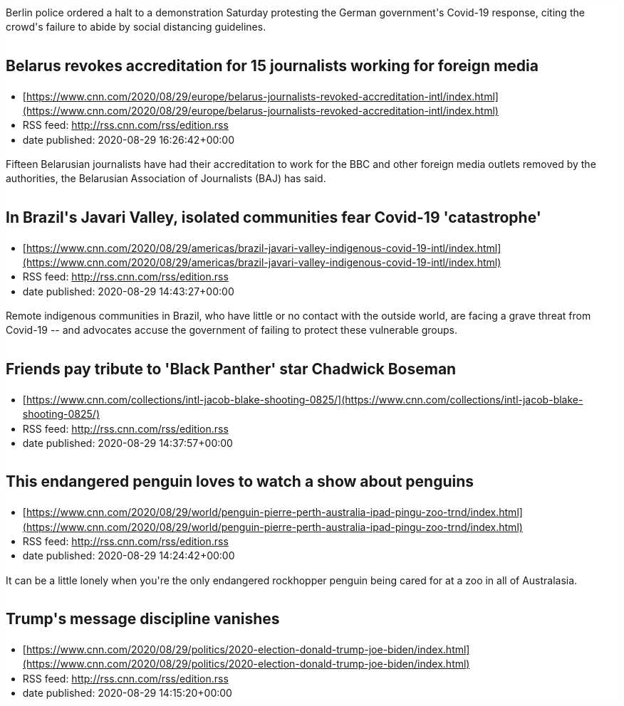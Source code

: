 Berlin police ordered a halt to a demonstration Saturday protesting the German government's Covid-19 response, citing the crowd's failure to abide by social distancing guidelines.

## Belarus revokes accreditation for 15 journalists working for foreign media
 - [https://www.cnn.com/2020/08/29/europe/belarus-journalists-revoked-accreditation-intl/index.html](https://www.cnn.com/2020/08/29/europe/belarus-journalists-revoked-accreditation-intl/index.html)
 - RSS feed: http://rss.cnn.com/rss/edition.rss
 - date published: 2020-08-29 16:26:42+00:00

Fifteen Belarusian journalists have had their accreditation to work for the BBC and other foreign media outlets removed by the authorities, the Belarusian Association of Journalists (BAJ) has said.

## In Brazil's Javari Valley, isolated communities fear Covid-19 'catastrophe'
 - [https://www.cnn.com/2020/08/29/americas/brazil-javari-valley-indigenous-covid-19-intl/index.html](https://www.cnn.com/2020/08/29/americas/brazil-javari-valley-indigenous-covid-19-intl/index.html)
 - RSS feed: http://rss.cnn.com/rss/edition.rss
 - date published: 2020-08-29 14:43:27+00:00

Remote indigenous communities in Brazil, who have little or no contact with the outside world, are facing a grave threat from Covid-19 -- and advocates accuse the government of failing to protect these vulnerable groups.

## Friends pay tribute to 'Black Panther' star Chadwick Boseman
 - [https://www.cnn.com/collections/intl-jacob-blake-shooting-0825/](https://www.cnn.com/collections/intl-jacob-blake-shooting-0825/)
 - RSS feed: http://rss.cnn.com/rss/edition.rss
 - date published: 2020-08-29 14:37:57+00:00



## This endangered penguin loves to watch a show about penguins
 - [https://www.cnn.com/2020/08/29/world/penguin-pierre-perth-australia-ipad-pingu-zoo-trnd/index.html](https://www.cnn.com/2020/08/29/world/penguin-pierre-perth-australia-ipad-pingu-zoo-trnd/index.html)
 - RSS feed: http://rss.cnn.com/rss/edition.rss
 - date published: 2020-08-29 14:24:42+00:00

It can be a little lonely when you're the only endangered rockhopper penguin being cared for at a zoo in all of  Australasia.

## Trump's message discipline vanishes
 - [https://www.cnn.com/2020/08/29/politics/2020-election-donald-trump-joe-biden/index.html](https://www.cnn.com/2020/08/29/politics/2020-election-donald-trump-joe-biden/index.html)
 - RSS feed: http://rss.cnn.com/rss/edition.rss
 - date published: 2020-08-29 14:15:20+00:00
